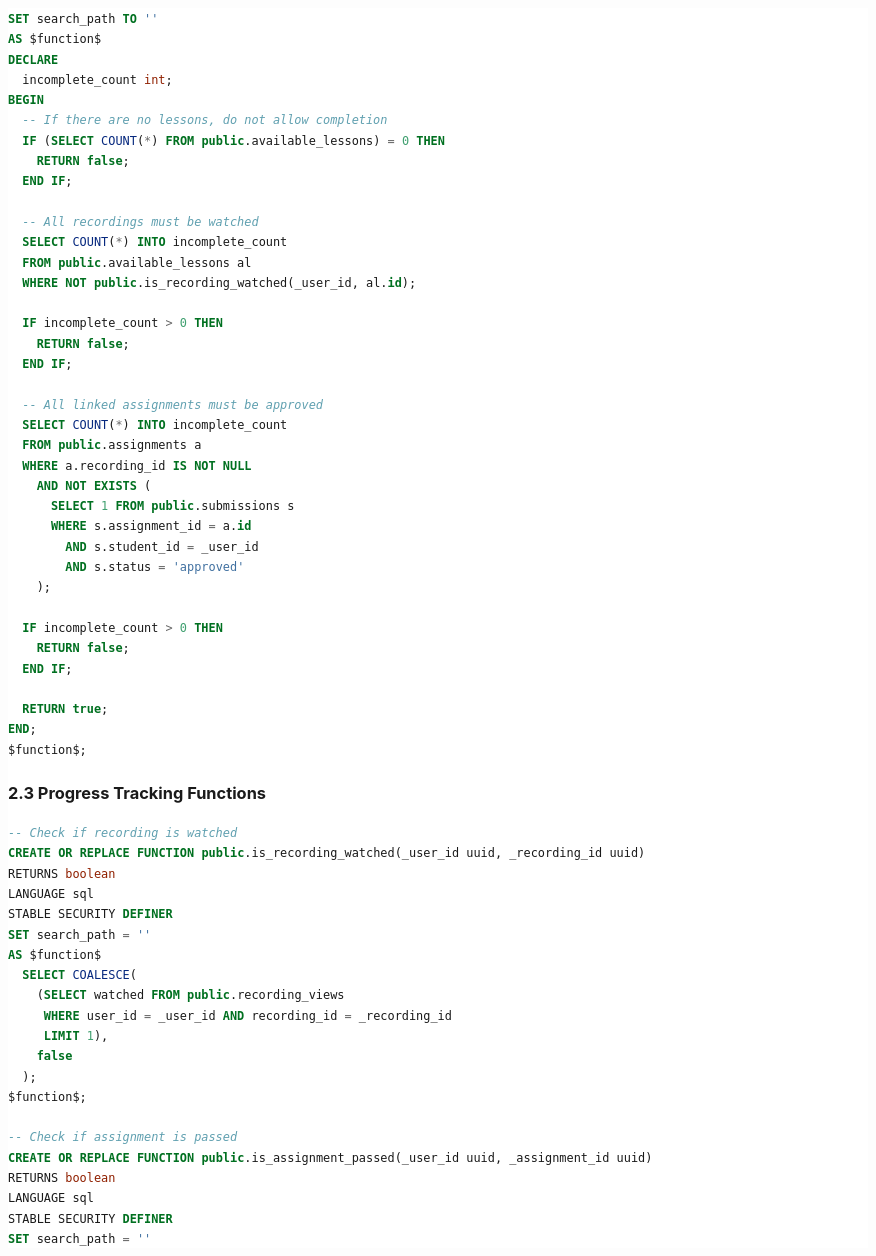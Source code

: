 ```sql
SET search_path TO ''
AS $function$
DECLARE
  incomplete_count int;
BEGIN
  -- If there are no lessons, do not allow completion
  IF (SELECT COUNT(*) FROM public.available_lessons) = 0 THEN
    RETURN false;
  END IF;

  -- All recordings must be watched
  SELECT COUNT(*) INTO incomplete_count
  FROM public.available_lessons al
  WHERE NOT public.is_recording_watched(_user_id, al.id);

  IF incomplete_count > 0 THEN
    RETURN false;
  END IF;

  -- All linked assignments must be approved
  SELECT COUNT(*) INTO incomplete_count
  FROM public.assignments a
  WHERE a.recording_id IS NOT NULL
    AND NOT EXISTS (
      SELECT 1 FROM public.submissions s
      WHERE s.assignment_id = a.id
        AND s.student_id = _user_id
        AND s.status = 'approved'
    );

  IF incomplete_count > 0 THEN
    RETURN false;
  END IF;

  RETURN true;
END;
$function$;
```

### 2.3 Progress Tracking Functions

```sql
-- Check if recording is watched
CREATE OR REPLACE FUNCTION public.is_recording_watched(_user_id uuid, _recording_id uuid)
RETURNS boolean
LANGUAGE sql
STABLE SECURITY DEFINER
SET search_path = ''
AS $function$
  SELECT COALESCE(
    (SELECT watched FROM public.recording_views 
     WHERE user_id = _user_id AND recording_id = _recording_id
     LIMIT 1),
    false
  );
$function$;

-- Check if assignment is passed
CREATE OR REPLACE FUNCTION public.is_assignment_passed(_user_id uuid, _assignment_id uuid)
RETURNS boolean
LANGUAGE sql
STABLE SECURITY DEFINER
SET search_path = ''
```